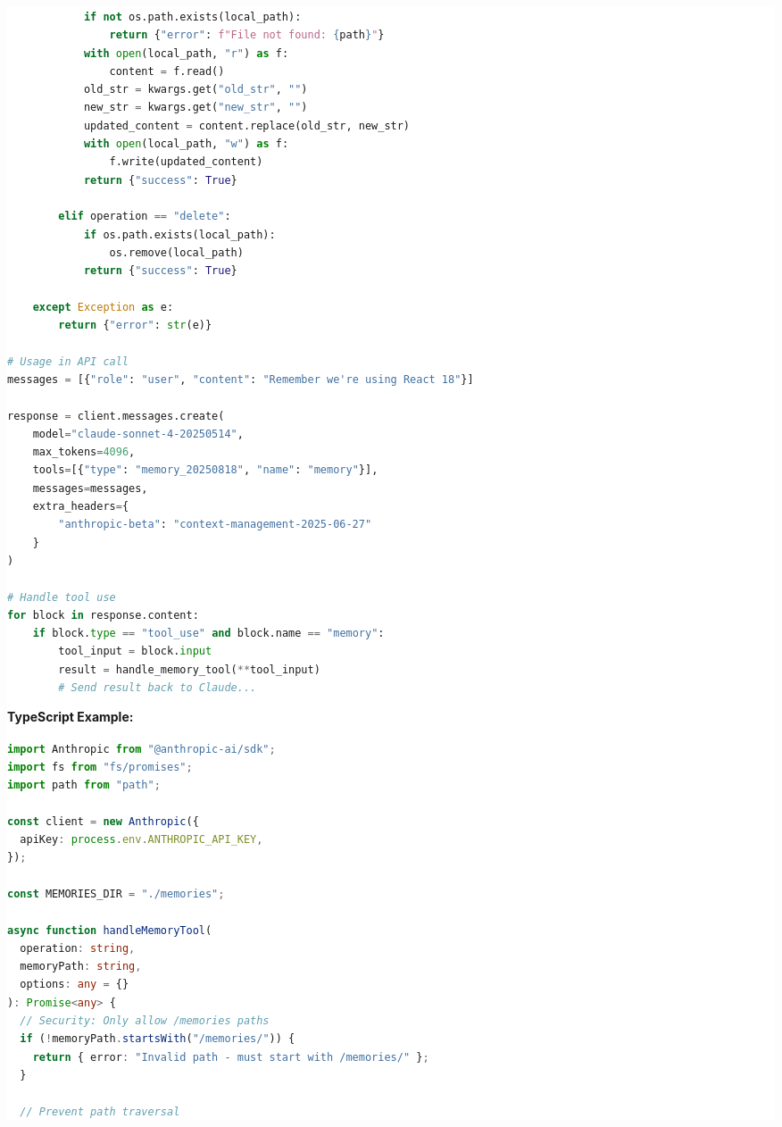 ```python
            if not os.path.exists(local_path):
                return {"error": f"File not found: {path}"}
            with open(local_path, "r") as f:
                content = f.read()
            old_str = kwargs.get("old_str", "")
            new_str = kwargs.get("new_str", "")
            updated_content = content.replace(old_str, new_str)
            with open(local_path, "w") as f:
                f.write(updated_content)
            return {"success": True}

        elif operation == "delete":
            if os.path.exists(local_path):
                os.remove(local_path)
            return {"success": True}

    except Exception as e:
        return {"error": str(e)}

# Usage in API call
messages = [{"role": "user", "content": "Remember we're using React 18"}]

response = client.messages.create(
    model="claude-sonnet-4-20250514",
    max_tokens=4096,
    tools=[{"type": "memory_20250818", "name": "memory"}],
    messages=messages,
    extra_headers={
        "anthropic-beta": "context-management-2025-06-27"
    }
)

# Handle tool use
for block in response.content:
    if block.type == "tool_use" and block.name == "memory":
        tool_input = block.input
        result = handle_memory_tool(**tool_input)
        # Send result back to Claude...
```

**TypeScript Example:**

```typescript
import Anthropic from "@anthropic-ai/sdk";
import fs from "fs/promises";
import path from "path";

const client = new Anthropic({
  apiKey: process.env.ANTHROPIC_API_KEY,
});

const MEMORIES_DIR = "./memories";

async function handleMemoryTool(
  operation: string,
  memoryPath: string,
  options: any = {}
): Promise<any> {
  // Security: Only allow /memories paths
  if (!memoryPath.startsWith("/memories/")) {
    return { error: "Invalid path - must start with /memories/" };
  }

  // Prevent path traversal
```